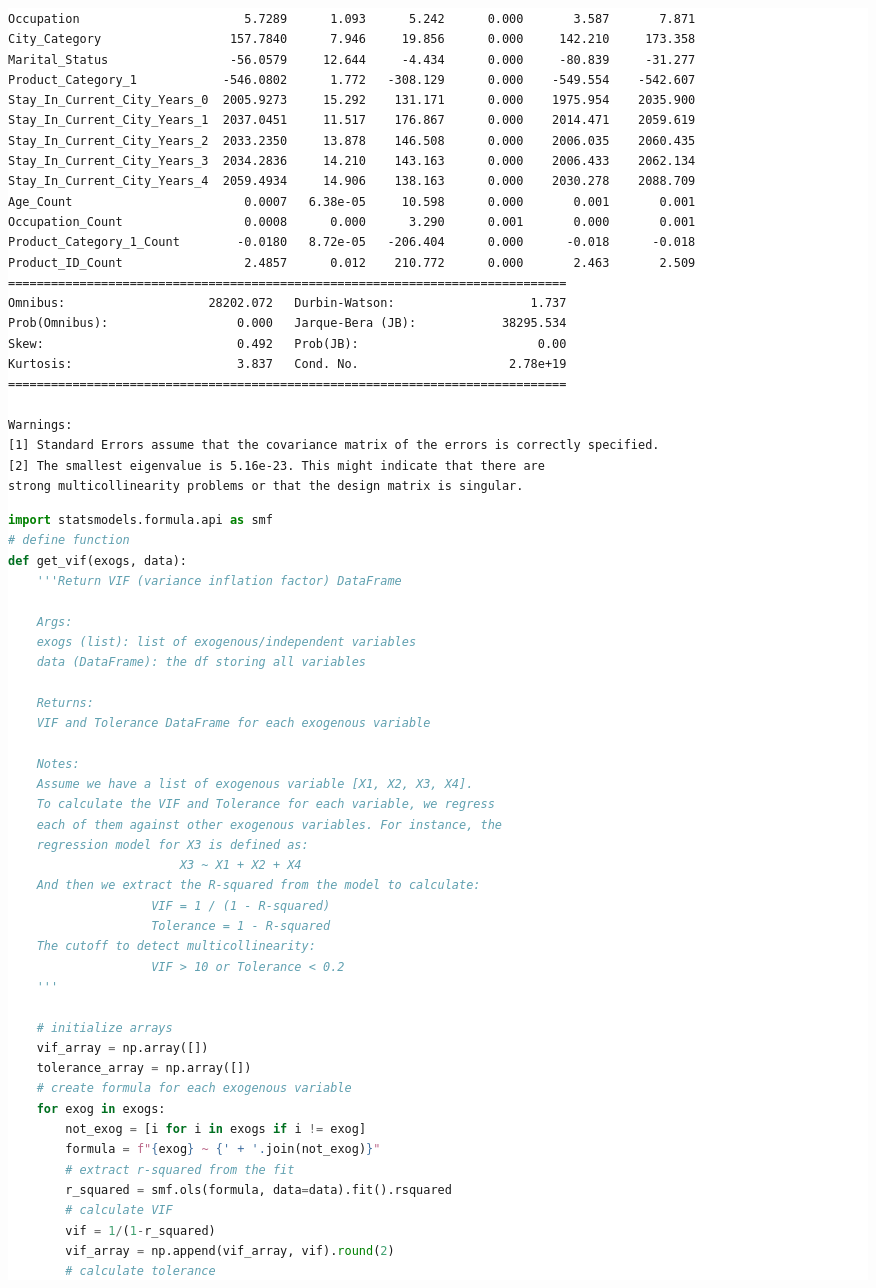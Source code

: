     Occupation                       5.7289      1.093      5.242      0.000       3.587       7.871
    City_Category                  157.7840      7.946     19.856      0.000     142.210     173.358
    Marital_Status                 -56.0579     12.644     -4.434      0.000     -80.839     -31.277
    Product_Category_1            -546.0802      1.772   -308.129      0.000    -549.554    -542.607
    Stay_In_Current_City_Years_0  2005.9273     15.292    131.171      0.000    1975.954    2035.900
    Stay_In_Current_City_Years_1  2037.0451     11.517    176.867      0.000    2014.471    2059.619
    Stay_In_Current_City_Years_2  2033.2350     13.878    146.508      0.000    2006.035    2060.435
    Stay_In_Current_City_Years_3  2034.2836     14.210    143.163      0.000    2006.433    2062.134
    Stay_In_Current_City_Years_4  2059.4934     14.906    138.163      0.000    2030.278    2088.709
    Age_Count                        0.0007   6.38e-05     10.598      0.000       0.001       0.001
    Occupation_Count                 0.0008      0.000      3.290      0.001       0.000       0.001
    Product_Category_1_Count        -0.0180   8.72e-05   -206.404      0.000      -0.018      -0.018
    Product_ID_Count                 2.4857      0.012    210.772      0.000       2.463       2.509
    ==============================================================================
    Omnibus:                    28202.072   Durbin-Watson:                   1.737
    Prob(Omnibus):                  0.000   Jarque-Bera (JB):            38295.534
    Skew:                           0.492   Prob(JB):                         0.00
    Kurtosis:                       3.837   Cond. No.                     2.78e+19
    ==============================================================================
    
    Warnings:
    [1] Standard Errors assume that the covariance matrix of the errors is correctly specified.
    [2] The smallest eigenvalue is 5.16e-23. This might indicate that there are
    strong multicollinearity problems or that the design matrix is singular.
    


```python
import statsmodels.formula.api as smf
# define function
def get_vif(exogs, data):
    '''Return VIF (variance inflation factor) DataFrame

    Args:
    exogs (list): list of exogenous/independent variables
    data (DataFrame): the df storing all variables

    Returns:
    VIF and Tolerance DataFrame for each exogenous variable

    Notes:
    Assume we have a list of exogenous variable [X1, X2, X3, X4].
    To calculate the VIF and Tolerance for each variable, we regress
    each of them against other exogenous variables. For instance, the
    regression model for X3 is defined as:
                        X3 ~ X1 + X2 + X4
    And then we extract the R-squared from the model to calculate:
                    VIF = 1 / (1 - R-squared)
                    Tolerance = 1 - R-squared
    The cutoff to detect multicollinearity:
                    VIF > 10 or Tolerance < 0.2
    '''

    # initialize arrays
    vif_array = np.array([])
    tolerance_array = np.array([])
    # create formula for each exogenous variable
    for exog in exogs:
        not_exog = [i for i in exogs if i != exog]
        formula = f"{exog} ~ {' + '.join(not_exog)}"
        # extract r-squared from the fit
        r_squared = smf.ols(formula, data=data).fit().rsquared
        # calculate VIF
        vif = 1/(1-r_squared)
        vif_array = np.append(vif_array, vif).round(2)
        # calculate tolerance
```